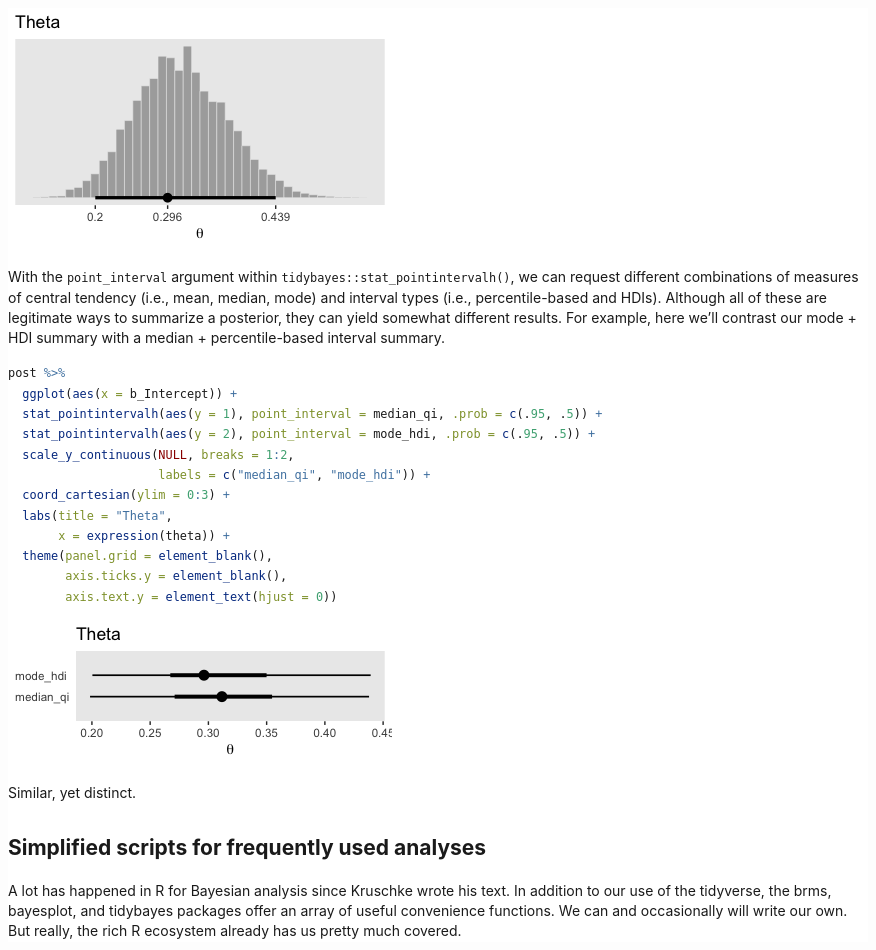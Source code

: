 ![](08_files/figure-markdown_github/unnamed-chunk-23-1.png)

With the `point_interval` argument within `tidybayes::stat_pointintervalh()`, we can request different combinations of measures of central tendency (i.e., mean, median, mode) and interval types (i.e., percentile-based and HDIs). Although all of these are legitimate ways to summarize a posterior, they can yield somewhat different results. For example, here we’ll contrast our mode + HDI summary with a median + percentile-based interval summary.

``` r
post %>% 
  ggplot(aes(x = b_Intercept)) +
  stat_pointintervalh(aes(y = 1), point_interval = median_qi, .prob = c(.95, .5)) +
  stat_pointintervalh(aes(y = 2), point_interval = mode_hdi, .prob = c(.95, .5)) +
  scale_y_continuous(NULL, breaks = 1:2,
                     labels = c("median_qi", "mode_hdi")) +
  coord_cartesian(ylim = 0:3) +
  labs(title = "Theta",
       x = expression(theta)) +
  theme(panel.grid = element_blank(),
        axis.ticks.y = element_blank(),
        axis.text.y = element_text(hjust = 0))
```

![](08_files/figure-markdown_github/unnamed-chunk-24-1.png)

Similar, yet distinct.

Simplified scripts for frequently used analyses
-----------------------------------------------

A lot has happened in R for Bayesian analysis since Kruschke wrote his text. In addition to our use of the tidyverse, the brms, bayesplot, and tidybayes packages offer an array of useful convenience functions. We can and occasionally will write our own. But really, the rich R ecosystem already has us pretty much covered.
